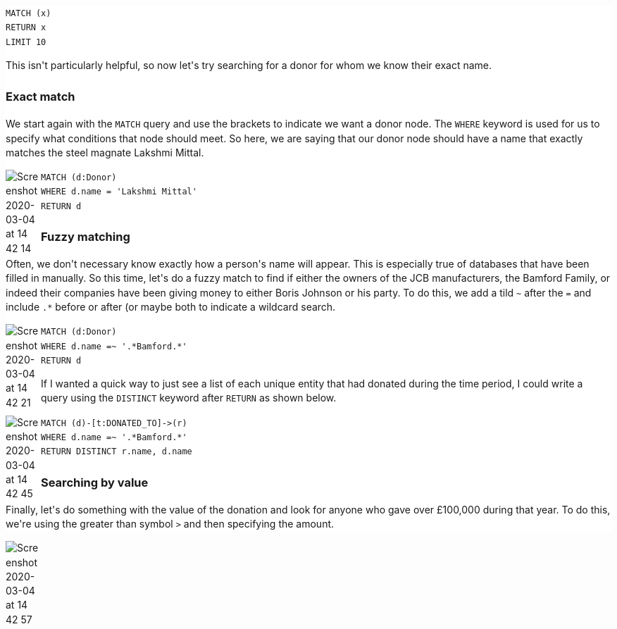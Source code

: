 ```
MATCH (x)
RETURN x
LIMIT 10
```
This isn't particularly helpful, so now let's try searching for a donor for whom we know their exact name. 

### Exact match

We start again with the `MATCH` query and use the brackets to indicate we want a donor node. The `WHERE` keyword is used for us to specify what conditions that node should meet. So here, we are saying that our donor node should have a name that exactly matches the steel magnate Lakshmi Mittal.

<img width="50"  align="left" alt="Screenshot 2020-03-04 at 14 42 14" src="https://user-images.githubusercontent.com/6706325/75921437-b8c66780-5e26-11ea-9ce4-6976cb836349.png">

```
MATCH (d:Donor)
WHERE d.name = 'Lakshmi Mittal'
RETURN d
```

### Fuzzy matching

Often, we don't necessary know exactly how a person's name will appear. This is especially true of databases that have been filled in manually. So this time, let's do a fuzzy match to find if either the owners of the JCB manufacturers, the Bamford Family, or indeed their companies have been giving money to either Boris Johnson or his party. To do this, we add a tild `~` after the `=` and include `.*` before or after (or maybe both to indicate a wildcard search. 

<img width="50" align="left" alt="Screenshot 2020-03-04 at 14 42 21" src="https://user-images.githubusercontent.com/6706325/75921823-6e91b600-5e27-11ea-8a8f-b9998e98b812.png">

``` 
MATCH (d:Donor)
WHERE d.name =~ '.*Bamford.*'
RETURN d
```
If I wanted a quick way to just see a list of each unique entity that had donated during the time period, I could write a query using the `DISTINCT` keyword after `RETURN` as shown below. 

<img width="50" align="left" alt="Screenshot 2020-03-04 at 14 42 45" src="https://user-images.githubusercontent.com/6706325/75922013-d0522000-5e27-11ea-9a6c-783a889aa645.png">

```
MATCH (d)-[t:DONATED_TO]->(r)
WHERE d.name =~ '.*Bamford.*'
RETURN DISTINCT r.name, d.name
```

### Searching by value
Finally, let's do something with the value of the donation and look for anyone who gave over £100,000 during that year. To do this, we're using the greater than symbol `>` and then specifying the amount. 

<img width="50" align="left" alt="Screenshot 2020-03-04 at 14 42 57" src="https://user-images.githubusercontent.com/6706325/75922098-f677c000-5e27-11ea-97f3-1b2c36156555.png">
